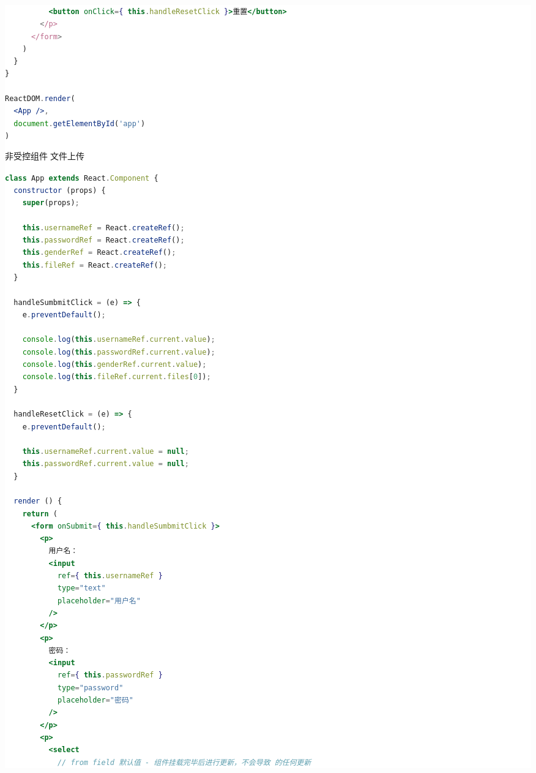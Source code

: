 ```jsx
          <button onClick={ this.handleResetClick }>重置</button>
        </p>
      </form>
    )
  }
}

ReactDOM.render(
  <App />,
  document.getElementById('app')
)
```

非受控组件  文件上传

```jsx
class App extends React.Component {
  constructor (props) {
    super(props);

    this.usernameRef = React.createRef();
    this.passwordRef = React.createRef();
    this.genderRef = React.createRef();
    this.fileRef = React.createRef();
  }

  handleSumbmitClick = (e) => {
    e.preventDefault();

    console.log(this.usernameRef.current.value);
    console.log(this.passwordRef.current.value);
    console.log(this.genderRef.current.value);
    console.log(this.fileRef.current.files[0]);
  }

  handleResetClick = (e) => {
    e.preventDefault();

    this.usernameRef.current.value = null;
    this.passwordRef.current.value = null;
  }

  render () {
    return (
      <form onSubmit={ this.handleSumbmitClick }>
        <p>
          用户名：
          <input
            ref={ this.usernameRef }
            type="text"
            placeholder="用户名"
          />
        </p>
        <p>
          密码：
          <input
            ref={ this.passwordRef }
            type="password"
            placeholder="密码"
          />
        </p>
        <p>
          <select
            // from field 默认值 - 组件挂载完毕后进行更新，不会导致 的任何更新
```